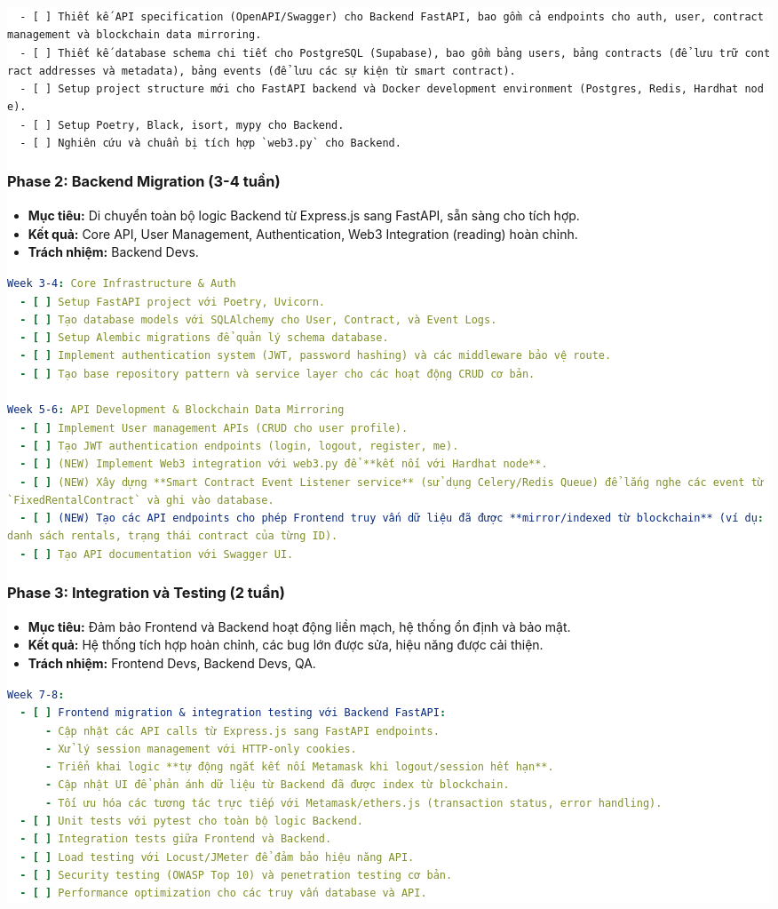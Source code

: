 ```
  - [ ] Thiết kế API specification (OpenAPI/Swagger) cho Backend FastAPI, bao gồm cả endpoints cho auth, user, contract management và blockchain data mirroring.
  - [ ] Thiết kế database schema chi tiết cho PostgreSQL (Supabase), bao gồm bảng users, bảng contracts (để lưu trữ contract addresses và metadata), bảng events (để lưu các sự kiện từ smart contract).
  - [ ] Setup project structure mới cho FastAPI backend và Docker development environment (Postgres, Redis, Hardhat node).
  - [ ] Setup Poetry, Black, isort, mypy cho Backend.
  - [ ] Nghiên cứu và chuẩn bị tích hợp `web3.py` cho Backend.
```

### Phase 2: Backend Migration (3-4 tuần)

  * **Mục tiêu:** Di chuyển toàn bộ logic Backend từ Express.js sang FastAPI, sẵn sàng cho tích hợp.
  * **Kết quả:** Core API, User Management, Authentication, Web3 Integration (reading) hoàn chỉnh.
  * **Trách nhiệm:** Backend Devs.



```yaml
Week 3-4: Core Infrastructure & Auth
  - [ ] Setup FastAPI project với Poetry, Uvicorn.
  - [ ] Tạo database models với SQLAlchemy cho User, Contract, và Event Logs.
  - [ ] Setup Alembic migrations để quản lý schema database.
  - [ ] Implement authentication system (JWT, password hashing) và các middleware bảo vệ route.
  - [ ] Tạo base repository pattern và service layer cho các hoạt động CRUD cơ bản.

Week 5-6: API Development & Blockchain Data Mirroring
  - [ ] Implement User management APIs (CRUD cho user profile).
  - [ ] Tạo JWT authentication endpoints (login, logout, register, me).
  - [ ] (NEW) Implement Web3 integration với web3.py để **kết nối với Hardhat node**.
  - [ ] (NEW) Xây dựng **Smart Contract Event Listener service** (sử dụng Celery/Redis Queue) để lắng nghe các event từ `FixedRentalContract` và ghi vào database.
  - [ ] (NEW) Tạo các API endpoints cho phép Frontend truy vấn dữ liệu đã được **mirror/indexed từ blockchain** (ví dụ: danh sách rentals, trạng thái contract của từng ID).
  - [ ] Tạo API documentation với Swagger UI.
```

### Phase 3: Integration và Testing (2 tuần)

  * **Mục tiêu:** Đảm bảo Frontend và Backend hoạt động liền mạch, hệ thống ổn định và bảo mật.
  * **Kết quả:** Hệ thống tích hợp hoàn chỉnh, các bug lớn được sửa, hiệu năng được cải thiện.
  * **Trách nhiệm:** Frontend Devs, Backend Devs, QA.



```yaml
Week 7-8:
  - [ ] Frontend migration & integration testing với Backend FastAPI:
      - Cập nhật các API calls từ Express.js sang FastAPI endpoints.
      - Xử lý session management với HTTP-only cookies.
      - Triển khai logic **tự động ngắt kết nối Metamask khi logout/session hết hạn**.
      - Cập nhật UI để phản ánh dữ liệu từ Backend đã được index từ blockchain.
      - Tối ưu hóa các tương tác trực tiếp với Metamask/ethers.js (transaction status, error handling).
  - [ ] Unit tests với pytest cho toàn bộ logic Backend.
  - [ ] Integration tests giữa Frontend và Backend.
  - [ ] Load testing với Locust/JMeter để đảm bảo hiệu năng API.
  - [ ] Security testing (OWASP Top 10) và penetration testing cơ bản.
  - [ ] Performance optimization cho các truy vấn database và API.
```

